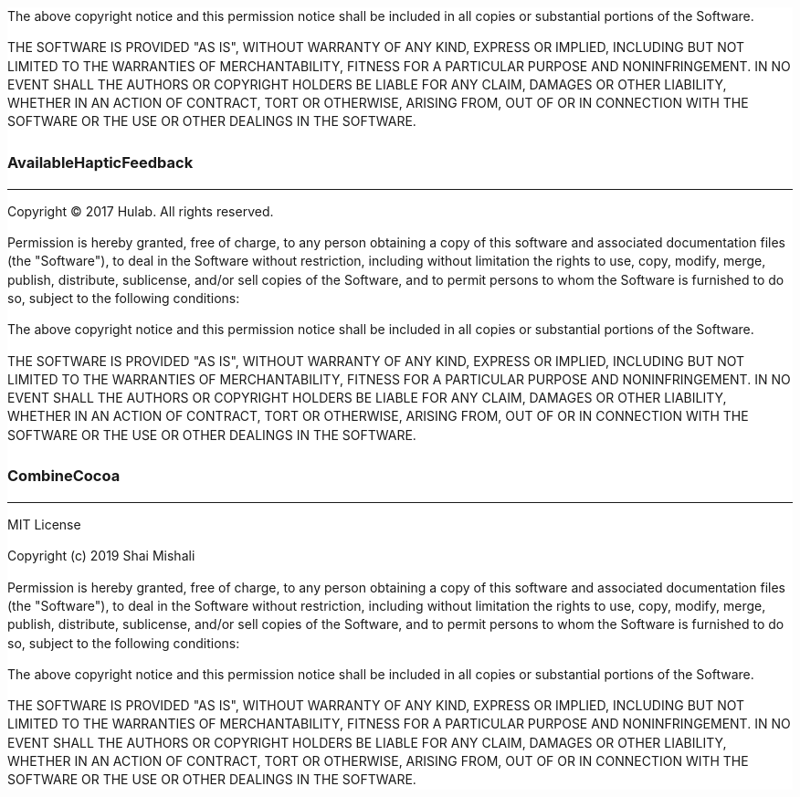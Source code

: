 The above copyright notice and this permission notice shall be included in all
copies or substantial portions of the Software.

THE SOFTWARE IS PROVIDED "AS IS", WITHOUT WARRANTY OF ANY KIND, EXPRESS OR
IMPLIED, INCLUDING BUT NOT LIMITED TO THE WARRANTIES OF MERCHANTABILITY, FITNESS
FOR A PARTICULAR PURPOSE AND NONINFRINGEMENT. IN NO EVENT SHALL THE AUTHORS OR
COPYRIGHT HOLDERS BE LIABLE FOR ANY CLAIM, DAMAGES OR OTHER LIABILITY, WHETHER
IN AN ACTION OF CONTRACT, TORT OR OTHERWISE, ARISING FROM, OUT OF OR IN
CONNECTION WITH THE SOFTWARE OR THE USE OR OTHER DEALINGS IN THE SOFTWARE.

### AvailableHapticFeedback
-------------------------------------------------------------------------------
Copyright © 2017 Hulab. All rights reserved.

Permission is hereby granted, free of charge, to any person obtaining a copy
of this software and associated documentation files (the "Software"), to deal
in the Software without restriction, including without limitation the rights
to use, copy, modify, merge, publish, distribute, sublicense, and/or sell
copies of the Software, and to permit persons to whom the Software is
furnished to do so, subject to the following conditions:

The above copyright notice and this permission notice shall be included in
all copies or substantial portions of the Software.

THE SOFTWARE IS PROVIDED "AS IS", WITHOUT WARRANTY OF ANY KIND, EXPRESS OR
IMPLIED, INCLUDING BUT NOT LIMITED TO THE WARRANTIES OF MERCHANTABILITY,
FITNESS FOR A PARTICULAR PURPOSE AND NONINFRINGEMENT. IN NO EVENT SHALL THE
AUTHORS OR COPYRIGHT HOLDERS BE LIABLE FOR ANY CLAIM, DAMAGES OR OTHER
LIABILITY, WHETHER IN AN ACTION OF CONTRACT, TORT OR OTHERWISE, ARISING FROM,
OUT OF OR IN CONNECTION WITH THE SOFTWARE OR THE USE OR OTHER DEALINGS IN
THE SOFTWARE.

### CombineCocoa
-------------------------------------------------------------------------------
MIT License

Copyright (c) 2019 Shai Mishali

Permission is hereby granted, free of charge, to any person obtaining a copy
of this software and associated documentation files (the "Software"), to deal
in the Software without restriction, including without limitation the rights
to use, copy, modify, merge, publish, distribute, sublicense, and/or sell
copies of the Software, and to permit persons to whom the Software is
furnished to do so, subject to the following conditions:

The above copyright notice and this permission notice shall be included in all
copies or substantial portions of the Software.

THE SOFTWARE IS PROVIDED "AS IS", WITHOUT WARRANTY OF ANY KIND, EXPRESS OR
IMPLIED, INCLUDING BUT NOT LIMITED TO THE WARRANTIES OF MERCHANTABILITY,
FITNESS FOR A PARTICULAR PURPOSE AND NONINFRINGEMENT. IN NO EVENT SHALL THE
AUTHORS OR COPYRIGHT HOLDERS BE LIABLE FOR ANY CLAIM, DAMAGES OR OTHER
LIABILITY, WHETHER IN AN ACTION OF CONTRACT, TORT OR OTHERWISE, ARISING FROM,
OUT OF OR IN CONNECTION WITH THE SOFTWARE OR THE USE OR OTHER DEALINGS IN THE
SOFTWARE.
